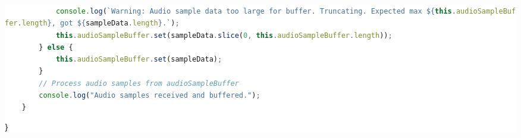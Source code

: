 ```typescript
            console.log(`Warning: Audio sample data too large for buffer. Truncating. Expected max ${this.audioSampleBuffer.length}, got ${sampleData.length}.`);
            this.audioSampleBuffer.set(sampleData.slice(0, this.audioSampleBuffer.length));
        } else {
            this.audioSampleBuffer.set(sampleData);
        }
        // Process audio samples from audioSampleBuffer
        console.log("Audio samples received and buffered.");
    }
```
}